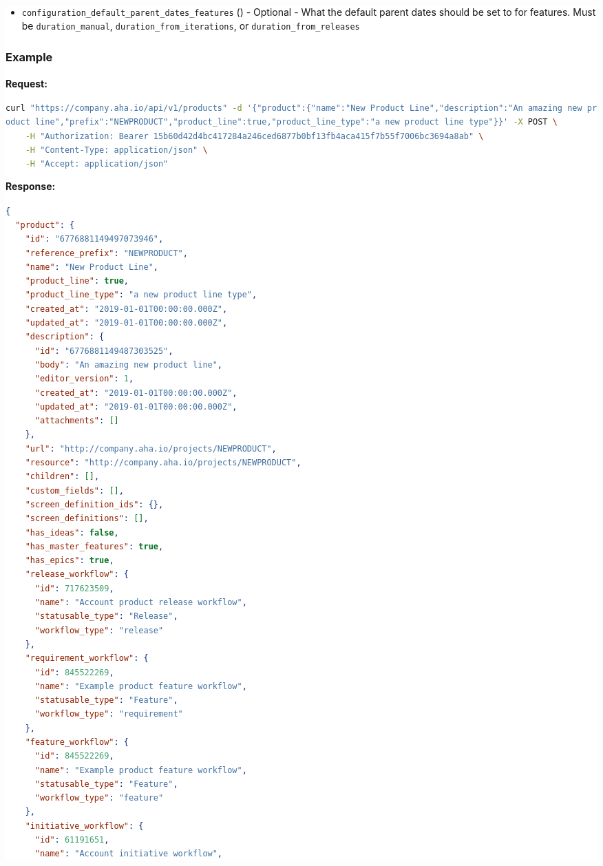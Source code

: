- `configuration_default_parent_dates_features` () - Optional - What the default parent dates should be set to for features. Must be `duration_manual`, `duration_from_iterations`, or `duration_from_releases`

### Example
**Request:**
```bash
curl "https://company.aha.io/api/v1/products" -d '{"product":{"name":"New Product Line","description":"An amazing new product line","prefix":"NEWPRODUCT","product_line":true,"product_line_type":"a new product line type"}}' -X POST \
	-H "Authorization: Bearer 15b60d42d4bc417284a246ced6877b0bf13fb4aca415f7b55f7006bc3694a8ab" \
	-H "Content-Type: application/json" \
	-H "Accept: application/json"
```

**Response:**
```json
{
  "product": {
    "id": "6776881149497073946",
    "reference_prefix": "NEWPRODUCT",
    "name": "New Product Line",
    "product_line": true,
    "product_line_type": "a new product line type",
    "created_at": "2019-01-01T00:00:00.000Z",
    "updated_at": "2019-01-01T00:00:00.000Z",
    "description": {
      "id": "6776881149487303525",
      "body": "An amazing new product line",
      "editor_version": 1,
      "created_at": "2019-01-01T00:00:00.000Z",
      "updated_at": "2019-01-01T00:00:00.000Z",
      "attachments": []
    },
    "url": "http://company.aha.io/projects/NEWPRODUCT",
    "resource": "http://company.aha.io/projects/NEWPRODUCT",
    "children": [],
    "custom_fields": [],
    "screen_definition_ids": {},
    "screen_definitions": [],
    "has_ideas": false,
    "has_master_features": true,
    "has_epics": true,
    "release_workflow": {
      "id": 717623509,
      "name": "Account product release workflow",
      "statusable_type": "Release",
      "workflow_type": "release"
    },
    "requirement_workflow": {
      "id": 845522269,
      "name": "Example product feature workflow",
      "statusable_type": "Feature",
      "workflow_type": "requirement"
    },
    "feature_workflow": {
      "id": 845522269,
      "name": "Example product feature workflow",
      "statusable_type": "Feature",
      "workflow_type": "feature"
    },
    "initiative_workflow": {
      "id": 61191651,
      "name": "Account initiative workflow",
```